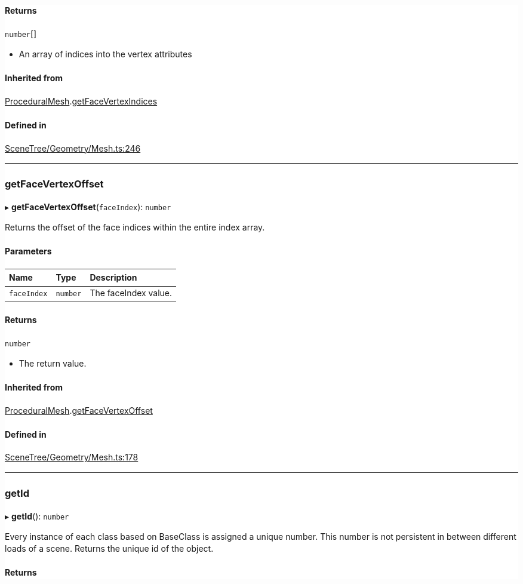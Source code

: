 #### Returns

`number`[]

- An array of indices into the vertex attributes

#### Inherited from

[ProceduralMesh](SceneTree_Geometry_Shapes_ProceduralMesh.ProceduralMesh).[getFaceVertexIndices](SceneTree_Geometry_Shapes_ProceduralMesh.ProceduralMesh#getfacevertexindices)

#### Defined in

[SceneTree/Geometry/Mesh.ts:246](https://github.com/ZeaInc/zea-engine/blob/9a102c0d/src/SceneTree/Geometry/Mesh.ts#L246)

___

### getFaceVertexOffset

▸ **getFaceVertexOffset**(`faceIndex`): `number`

Returns the offset of the face indices within the entire index array.

#### Parameters

| Name | Type | Description |
| :------ | :------ | :------ |
| `faceIndex` | `number` | The faceIndex value. |

#### Returns

`number`

- The return value.

#### Inherited from

[ProceduralMesh](SceneTree_Geometry_Shapes_ProceduralMesh.ProceduralMesh).[getFaceVertexOffset](SceneTree_Geometry_Shapes_ProceduralMesh.ProceduralMesh#getfacevertexoffset)

#### Defined in

[SceneTree/Geometry/Mesh.ts:178](https://github.com/ZeaInc/zea-engine/blob/9a102c0d/src/SceneTree/Geometry/Mesh.ts#L178)

___

### getId

▸ **getId**(): `number`

Every instance of each class based on BaseClass is assigned a unique number.
This number is not persistent in between different loads of a scene.
Returns the unique id of the object.

#### Returns
